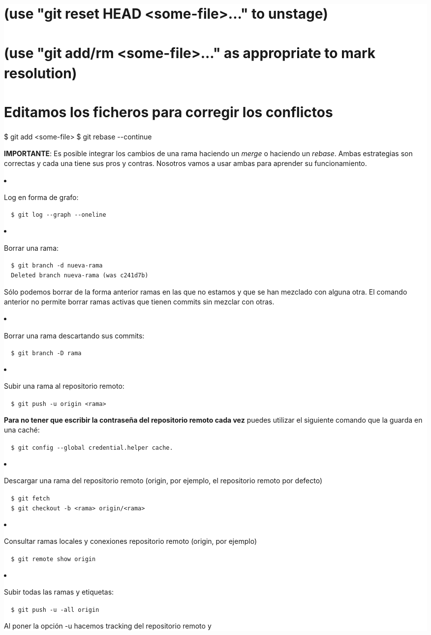   # (use "git reset HEAD &lt;some-file&gt;..." to unstage)
  # (use "git add/rm &lt;some-file&gt;..." as appropriate to mark resolution)
  #
  # Editamos los ficheros para corregir los conflictos
  $ git add &lt;some-file&gt;
  $ git rebase --continue
</code></pre>
<p><strong>IMPORTANTE</strong>: Es posible integrar los cambios de una rama
haciendo un <em>merge</em> o haciendo un <em>rebase</em>. Ambas estrategias son
correctas y cada una tiene sus pros y contras. Nosotros vamos a
usar ambas para aprender su funcionamiento.</p>
</li>
<li>
<p>Log en forma de grafo:</p>
<pre><code>  $ git log --graph --oneline 
</code></pre>
</li>
<li>
<p>Borrar una rama:</p>
<pre><code>  $ git branch -d nueva-rama  
  Deleted branch nueva-rama (was c241d7b)
</code></pre>
<p>Sólo podemos borrar de la forma anterior ramas en las que no
estamos y que se han mezclado con alguna otra. El comando anterior
no permite borrar ramas activas que tienen commits sin mezclar con
otras.</p>
</li>
<li>
<p>Borrar una rama descartando sus commits:</p>
<pre><code>  $ git branch -D rama
</code></pre>
</li>
<li>
<p>Subir una rama al repositorio remoto:</p>
<pre><code>  $ git push -u origin &lt;rama&gt;
</code></pre>
<p><strong>Para no tener que escribir la contraseña del repositorio remoto cada
vez</strong> puedes utilizar el siguiente comando que la guarda en una caché:</p>
<pre><code>  $ git config --global credential.helper cache.
</code></pre>
</li>
<li>
<p>Descargar una rama del repositorio remoto (origin, por ejemplo, el
repositorio remoto por defecto)</p>
<pre><code>  $ git fetch 
  $ git checkout -b &lt;rama&gt; origin/&lt;rama&gt;
</code></pre>
</li>
<li>
<p>Consultar ramas locales y conexiones repositorio remoto (origin, por ejemplo)</p>
<pre><code>  $ git remote show origin
</code></pre>
</li>
<li>
<p>Subir todas las ramas y etiquetas:</p>
<pre><code>  $ git push -u -all origin
</code></pre>
<p>Al poner la opción -u hacemos tracking del repositorio remoto y
